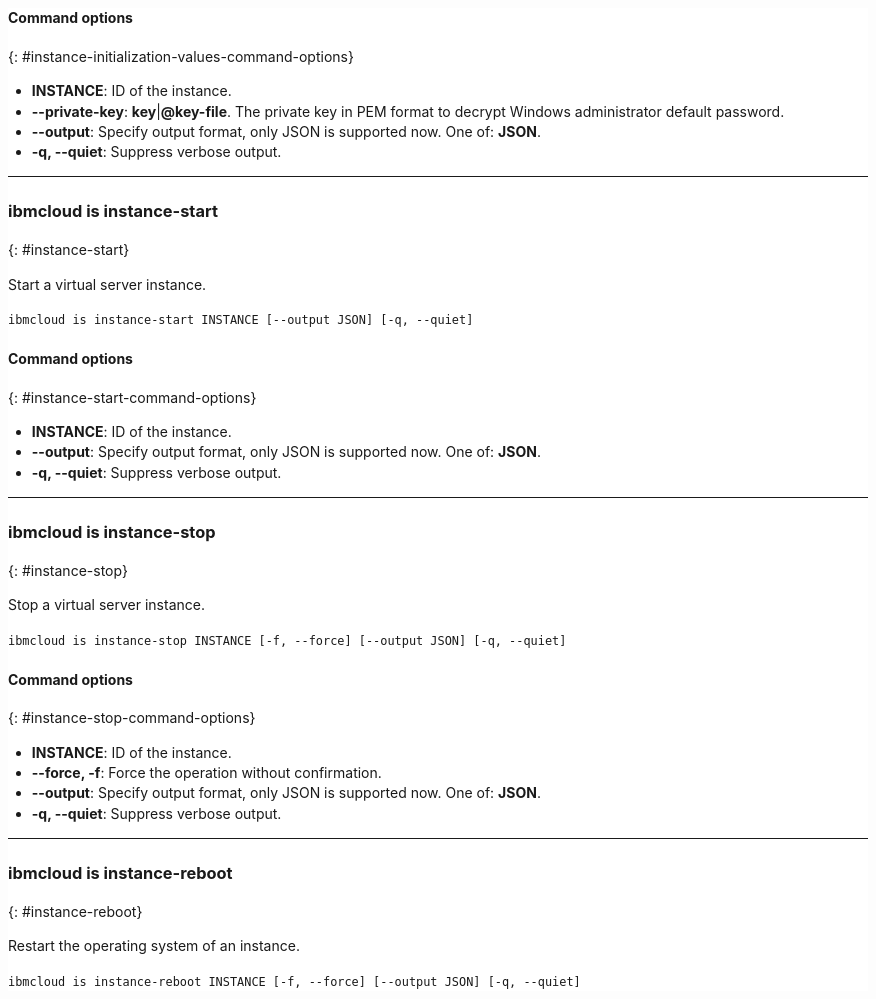 #### Command options
{: #instance-initialization-values-command-options}

- **INSTANCE**: ID of the instance.
- **--private-key**: **key**|**@key-file**. The private key in PEM format to decrypt Windows administrator default password.
- **--output**: Specify output format, only JSON is supported now. One of: **JSON**.
- **-q, --quiet**: Suppress verbose output.

---

### ibmcloud is instance-start
{: #instance-start}

Start a virtual server instance.

```
ibmcloud is instance-start INSTANCE [--output JSON] [-q, --quiet]
```

#### Command options
{: #instance-start-command-options}

- **INSTANCE**: ID of the instance.
- **--output**: Specify output format, only JSON is supported now. One of: **JSON**.
- **-q, --quiet**: Suppress verbose output.

---

### ibmcloud is instance-stop
{: #instance-stop}

Stop a virtual server instance.

```
ibmcloud is instance-stop INSTANCE [-f, --force] [--output JSON] [-q, --quiet]
```

#### Command options
{: #instance-stop-command-options}

- **INSTANCE**: ID of the instance.
- **--force, -f**: Force the operation without confirmation.
- **--output**: Specify output format, only JSON is supported now. One of: **JSON**.
- **-q, --quiet**: Suppress verbose output.

---

### ibmcloud is instance-reboot
{: #instance-reboot}

Restart the operating system of an instance.

```
ibmcloud is instance-reboot INSTANCE [-f, --force] [--output JSON] [-q, --quiet]
```
